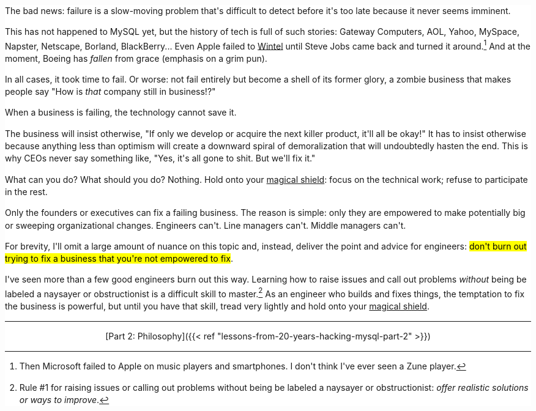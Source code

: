 The bad news: failure is a slow-moving problem that's difficult to detect before it's too late because it never seems imminent.

This has not happened to MySQL yet, but the history of tech is full of such stories: Gateway Computers, AOL, Yahoo, MySpace, Napster, Netscape, Borland, BlackBerry...
Even Apple failed to [Wintel](https://en.wikipedia.org/wiki/Wintel) until Steve Jobs came back and turned it around.[^6]
And at the moment, Boeing has _fallen_ from grace (emphasis on a grim pun).

[^6]: Then Microsoft failed to Apple on music players and smartphones. I don't think I've ever seen a Zune player.

In all cases, it took time to fail.
Or worse: not fail entirely but become a shell of its former glory, a zombie business that makes people say "How is _that_ company still in business!?"

When a business is failing, the technology cannot save it.

The business will insist otherwise, "If only we develop or acquire the next killer product, it'll all be okay!"
It has to insist otherwise because anything less than optimism will create a downward spiral of demoralization that will undoubtedly hasten the end.
This is why CEOs never say something like, "Yes, it's all gone to shit. But we'll fix it."

What can you do?
What should you do?
Nothing.
Hold onto your [magical shield](#shield): focus on the technical work; refuse to participate in the rest.

Only the founders or executives can fix a failing business.
The reason is simple: only they are empowered to make potentially big or sweeping organizational changes.
Engineers can't.
Line managers can't.
Middle managers can't.

For brevity, I'll omit a large amount of nuance on this topic and, instead, deliver the point and advice for engineers: <mark>don't burn out trying to fix a business that you're not empowered to fix</mark>.

I've seen more than a few good engineers burn out this way.
Learning how to raise issues and call out problems _without_ being be labeled a naysayer or obstructionist is a difficult skill to master.[^7]
As an engineer who builds and fixes things, the temptation to fix the business is powerful, but until you have that skill, tread very lightly and hold onto your [magical shield](#shield).

[^7]: Rule #1 for raising issues or calling out problems without being be labeled a naysayer or obstructionist: _offer realistic solutions or ways to improve_.

---

<div style="text-align:center">

[Part 2: Philosophy]({{< ref "lessons-from-20-years-hacking-mysql-part-2" >}})
</div>


[^1]: Remember Drizzle? TokuDB? Schooner? Falcon? MySQL has survived for more than 20 years, but the graveyard of failed businesses and products is crowded.
[^2]: The source code is very messy and cryptic.
[^3]: People like Peter Zaitsev, Vadim Tkachenko, Mark Callaghan, Domas Mituzas, Yasufumi Kinoshita, Brian Aker, Laurynas Biveinis, and Jeremy Cole&mdash;just to name a few.
[^4]: https://www.solarwinds.com/database-performance-monitor/vividcortex
[^5]: I've spent 16 of the last 20 years at two companies: Percona and Block (fka Square)&mdash;8 years each.